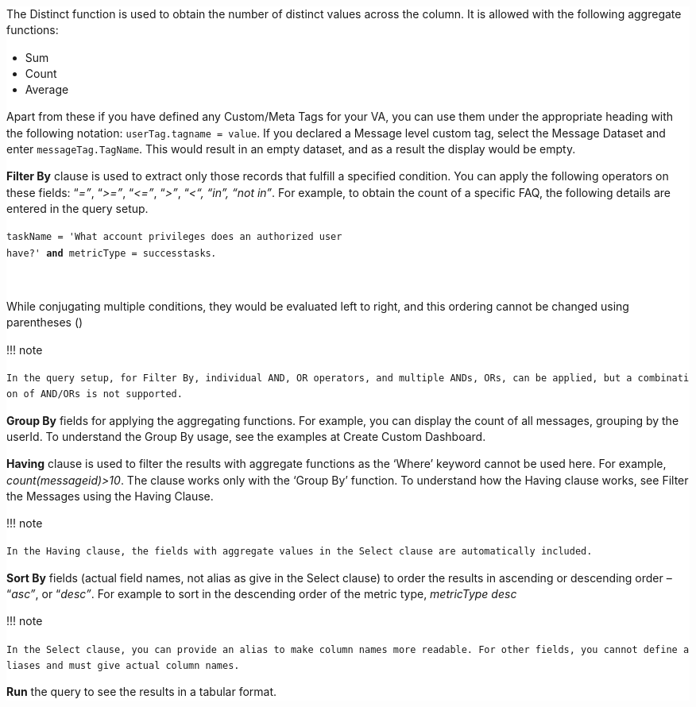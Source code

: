 
The Distinct function is used to obtain the number of distinct values across the column. It is allowed with the following aggregate functions: 



* Sum 
* Count
* Average

Apart from these if you have defined any Custom/Meta Tags for your VA, you can use them under the appropriate heading with the following notation: `userTag.tagname = value`. If you declared a Message level custom tag, select the Message Dataset and enter `messageTag.TagName`. This would result in an empty dataset, and as a result the display would be empty.

**Filter By** clause is used to extract only those records that fulfill a specified condition. You can apply the following operators on these fields: “_=”_, “_>=”_, “_&lt;=”_, “_>”_, “_&lt;“, “in”, “not in”_.
For example, to obtain the count of a specific FAQ, the following details are entered in the query setup. 

<code>taskName = 'What account privileges does an authorized user have?' <strong>and </strong>metricType = successtasks<em>.

</em></code>While conjugating multiple conditions, they would be evaluated left to right, and this ordering cannot be changed using parentheses ()

!!! note

    In the query setup, for Filter By, individual AND, OR operators, and multiple ANDs, ORs, can be applied, but a combination of AND/ORs is not supported.


**Group By** fields for applying the aggregating functions. For example, you can display the count of all messages, grouping by the userId. To understand the Group By usage, see the examples at Create Custom Dashboard.

**Having** clause is used to filter the results with aggregate functions as the ‘Where’ keyword cannot be used here. For example, _count(messageid)>10_. The clause works only with the ‘Group By’ function.
To understand how the Having clause works, see Filter the Messages using the Having Clause.

!!! note

    In the Having clause, the fields with aggregate values in the Select clause are automatically included.



**Sort By** fields (actual field names, not alias as give in the Select clause) to order the results in ascending or descending order – “_asc”_, or “_desc”_. For example to sort in the descending order of the metric type, _metricType desc_


!!! note

    In the Select clause, you can provide an alias to make column names more readable. For other fields, you cannot define aliases and must give actual column names.


**Run** the query to see the results in a tabular format.
